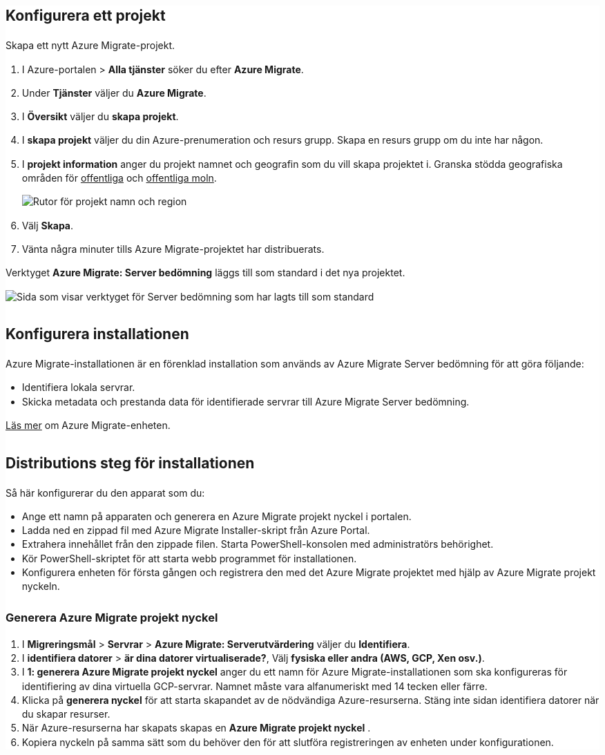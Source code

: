 ## <a name="set-up-a-project"></a>Konfigurera ett projekt

Skapa ett nytt Azure Migrate-projekt.

1. I Azure-portalen > **Alla tjänster** söker du efter **Azure Migrate**.
2. Under **Tjänster** väljer du **Azure Migrate**.
3. I **Översikt** väljer du **skapa projekt**.
5. I **skapa projekt** väljer du din Azure-prenumeration och resurs grupp. Skapa en resurs grupp om du inte har någon.
6. I **projekt information** anger du projekt namnet och geografin som du vill skapa projektet i. Granska stödda geografiska områden för [offentliga](migrate-support-matrix.md#supported-geographies-public-cloud) och [offentliga moln](migrate-support-matrix.md#supported-geographies-azure-government).

   ![Rutor för projekt namn och region](./media/tutorial-discover-gcp/new-project.png)

7. Välj **Skapa**.
8. Vänta några minuter tills Azure Migrate-projektet har distribuerats.

Verktyget **Azure Migrate: Server bedömning** läggs till som standard i det nya projektet.

![Sida som visar verktyget för Server bedömning som har lagts till som standard](./media/tutorial-discover-gcp/added-tool.png)

## <a name="set-up-the-appliance"></a>Konfigurera installationen

Azure Migrate-installationen är en förenklad installation som används av Azure Migrate Server bedömning för att göra följande:

- Identifiera lokala servrar.
- Skicka metadata och prestanda data för identifierade servrar till Azure Migrate Server bedömning.

[Läs mer](migrate-appliance.md) om Azure Migrate-enheten.


## <a name="appliance-deployment-steps"></a>Distributions steg för installationen

Så här konfigurerar du den apparat som du:
- Ange ett namn på apparaten och generera en Azure Migrate projekt nyckel i portalen.
- Ladda ned en zippad fil med Azure Migrate Installer-skript från Azure Portal.
- Extrahera innehållet från den zippade filen. Starta PowerShell-konsolen med administratörs behörighet.
- Kör PowerShell-skriptet för att starta webb programmet för installationen.
- Konfigurera enheten för första gången och registrera den med det Azure Migrate projektet med hjälp av Azure Migrate projekt nyckeln.

### <a name="generate-the-azure-migrate-project-key"></a>Generera Azure Migrate projekt nyckel

1. I **Migreringsmål** > **Servrar** > **Azure Migrate: Serverutvärdering** väljer du **Identifiera**.
2. I **identifiera datorer**  >  **är dina datorer virtualiserade?**, Välj **fysiska eller andra (AWS, GCP, Xen osv.)**.
3. I **1: generera Azure Migrate projekt nyckel** anger du ett namn för Azure Migrate-installationen som ska konfigureras för identifiering av dina virtuella GCP-servrar. Namnet måste vara alfanumeriskt med 14 tecken eller färre.
4. Klicka på **generera nyckel** för att starta skapandet av de nödvändiga Azure-resurserna. Stäng inte sidan identifiera datorer när du skapar resurser.
5. När Azure-resurserna har skapats skapas en **Azure Migrate projekt nyckel** .
6. Kopiera nyckeln på samma sätt som du behöver den för att slutföra registreringen av enheten under konfigurationen.
